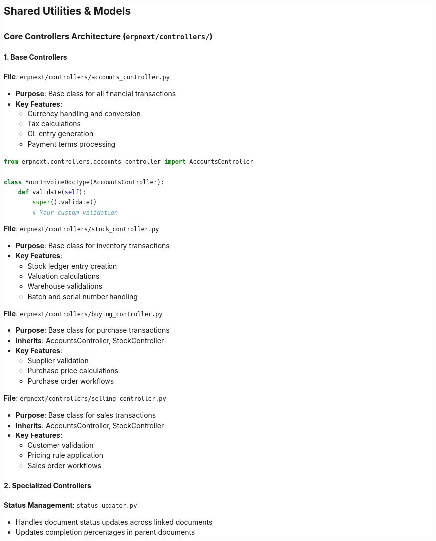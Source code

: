 
## Shared Utilities & Models

### Core Controllers Architecture (`erpnext/controllers/`)

#### 1. **Base Controllers**

**File**: `erpnext/controllers/accounts_controller.py`
- **Purpose**: Base class for all financial transactions
- **Key Features**:
  - Currency handling and conversion
  - Tax calculations
  - GL entry generation
  - Payment terms processing

```python
from erpnext.controllers.accounts_controller import AccountsController

class YourInvoiceDocType(AccountsController):
    def validate(self):
        super().validate()
        # Your custom validation
```

**File**: `erpnext/controllers/stock_controller.py`  
- **Purpose**: Base class for inventory transactions
- **Key Features**:
  - Stock ledger entry creation
  - Valuation calculations
  - Warehouse validations
  - Batch and serial number handling

**File**: `erpnext/controllers/buying_controller.py`
- **Purpose**: Base class for purchase transactions
- **Inherits**: AccountsController, StockController
- **Key Features**:
  - Supplier validation
  - Purchase price calculations
  - Purchase order workflows

**File**: `erpnext/controllers/selling_controller.py`
- **Purpose**: Base class for sales transactions  
- **Inherits**: AccountsController, StockController
- **Key Features**:
  - Customer validation
  - Pricing rule application
  - Sales order workflows

#### 2. **Specialized Controllers**

**Status Management**: `status_updater.py`
- Handles document status updates across linked documents
- Updates completion percentages in parent documents
